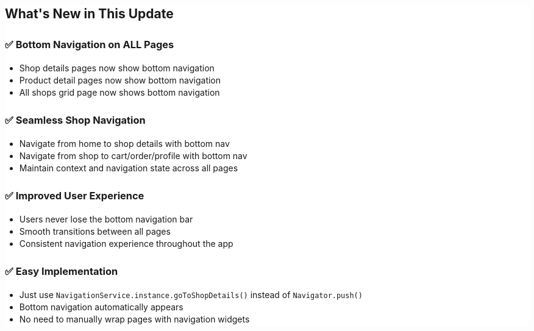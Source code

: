 ## What's New in This Update

### ✅ **Bottom Navigation on ALL Pages**
- Shop details pages now show bottom navigation
- Product detail pages now show bottom navigation
- All shops grid page now shows bottom navigation

### ✅ **Seamless Shop Navigation**
- Navigate from home to shop details with bottom nav
- Navigate from shop to cart/order/profile with bottom nav
- Maintain context and navigation state across all pages

### ✅ **Improved User Experience**
- Users never lose the bottom navigation bar
- Smooth transitions between all pages
- Consistent navigation experience throughout the app

### ✅ **Easy Implementation**
- Just use `NavigationService.instance.goToShopDetails()` instead of `Navigator.push()`
- Bottom navigation automatically appears
- No need to manually wrap pages with navigation widgets
